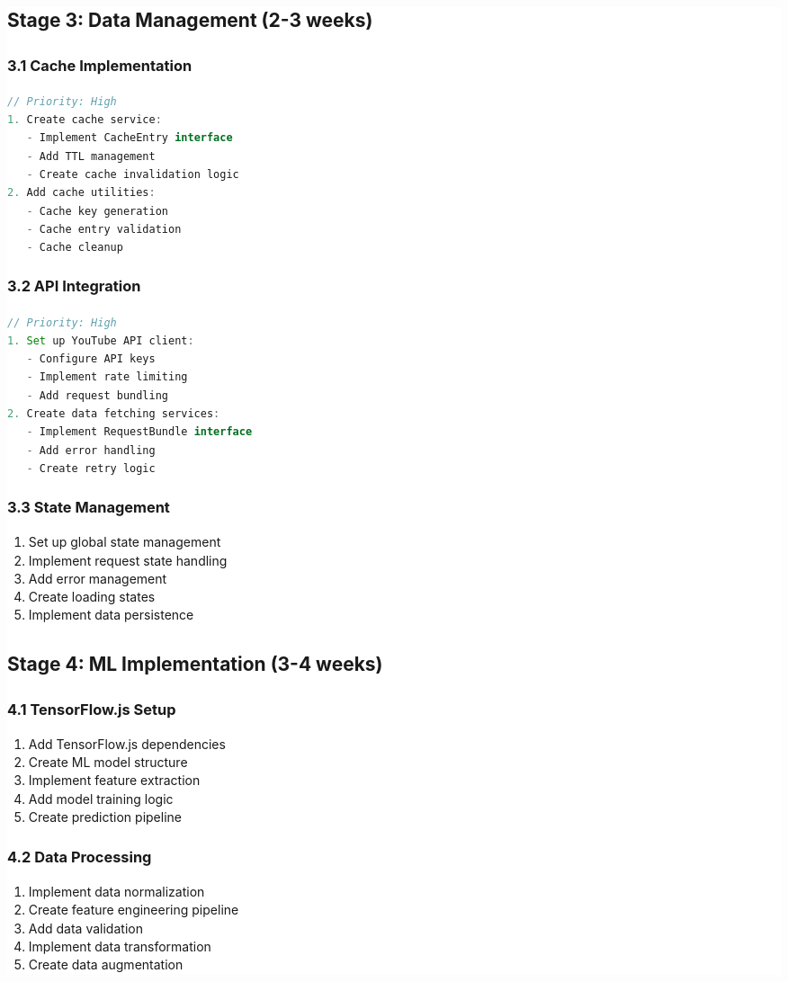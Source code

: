 ## Stage 3: Data Management (2-3 weeks)

### 3.1 Cache Implementation
```typescript
// Priority: High
1. Create cache service:
   - Implement CacheEntry interface
   - Add TTL management
   - Create cache invalidation logic
2. Add cache utilities:
   - Cache key generation
   - Cache entry validation
   - Cache cleanup
```

### 3.2 API Integration
```typescript
// Priority: High
1. Set up YouTube API client:
   - Configure API keys
   - Implement rate limiting
   - Add request bundling
2. Create data fetching services:
   - Implement RequestBundle interface
   - Add error handling
   - Create retry logic
```

### 3.3 State Management
1. Set up global state management
2. Implement request state handling
3. Add error management
4. Create loading states
5. Implement data persistence

## Stage 4: ML Implementation (3-4 weeks)

### 4.1 TensorFlow.js Setup
1. Add TensorFlow.js dependencies
2. Create ML model structure
3. Implement feature extraction
4. Add model training logic
5. Create prediction pipeline

### 4.2 Data Processing
1. Implement data normalization
2. Create feature engineering pipeline
3. Add data validation
4. Implement data transformation
5. Create data augmentation
